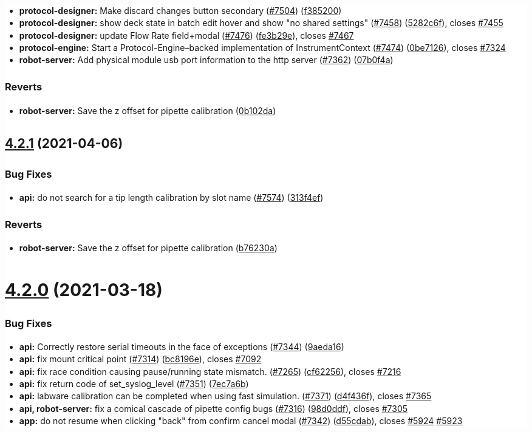 * **protocol-designer:** Make discard changes button secondary ([#7504](https://github.com/Opentrons/opentrons/issues/7504)) ([f385200](https://github.com/Opentrons/opentrons/commit/f385200))
* **protocol-designer:** show deck state in batch edit hover and show "no shared settings" ([#7458](https://github.com/Opentrons/opentrons/issues/7458)) ([5282c6f](https://github.com/Opentrons/opentrons/commit/5282c6f)), closes [#7455](https://github.com/Opentrons/opentrons/issues/7455)
* **protocol-designer:** update Flow Rate field+modal ([#7476](https://github.com/Opentrons/opentrons/issues/7476)) ([fe3b29e](https://github.com/Opentrons/opentrons/commit/fe3b29e)), closes [#7467](https://github.com/Opentrons/opentrons/issues/7467)
* **protocol-engine:** Start a Protocol-Engine–backed implementation of InstrumentContext ([#7474](https://github.com/Opentrons/opentrons/issues/7474)) ([0be7126](https://github.com/Opentrons/opentrons/commit/0be7126)), closes [#7324](https://github.com/Opentrons/opentrons/issues/7324)
* **robot-server:** Add physical module usb port information to the http server ([#7362](https://github.com/Opentrons/opentrons/issues/7362)) ([07b0f4a](https://github.com/Opentrons/opentrons/commit/07b0f4a))


### Reverts

* **robot-server:** Save the z offset for pipette calibration  ([0b102da](https://github.com/Opentrons/opentrons/commit/0b102da))





## [4.2.1](https://github.com/opentrons/opentrons/compare/v4.2.0...v4.2.1) (2021-04-06)

### Bug Fixes

* **api:** do not search for a tip length calibration by slot name ([#7574](https://github.com/opentrons/opentrons/issues/7574)) ([313f4ef](https://github.com/opentrons/opentrons/commit/313f4ef))


### Reverts

* **robot-server:** Save the z offset for pipette calibration  ([b76230a](https://github.com/opentrons/opentrons/commit/b76230a))



# [4.2.0](https://github.com/Opentrons/opentrons/compare/v4.1.1...v4.2.0) (2021-03-18)

### Bug Fixes

* **api:** Correctly restore serial timeouts in the face of exceptions ([#7344](https://github.com/Opentrons/opentrons/issues/7344)) ([9aeda16](https://github.com/Opentrons/opentrons/commit/9aeda16))
* **api:** fix mount critical point ([#7314](https://github.com/Opentrons/opentrons/issues/7314)) ([bc8196e](https://github.com/Opentrons/opentrons/commit/bc8196e)), closes [#7092](https://github.com/Opentrons/opentrons/issues/7092)
* **api:** fix race condition causing pause/running state mismatch. ([#7265](https://github.com/Opentrons/opentrons/issues/7265)) ([cf62256](https://github.com/Opentrons/opentrons/commit/cf62256)), closes [#7216](https://github.com/Opentrons/opentrons/issues/7216)
* **api:** fix return code of set_syslog_level ([#7351](https://github.com/Opentrons/opentrons/issues/7351)) ([7ec7a6b](https://github.com/Opentrons/opentrons/commit/7ec7a6b))
* **api:** labware calibration can be completed when using fast simulation. ([#7371](https://github.com/Opentrons/opentrons/issues/7371)) ([d4f436f](https://github.com/Opentrons/opentrons/commit/d4f436f)), closes [#7365](https://github.com/Opentrons/opentrons/issues/7365)
* **api, robot-server:** fix a comical cascade of pipette config bugs ([#7316](https://github.com/Opentrons/opentrons/issues/7316)) ([98d0ddf](https://github.com/Opentrons/opentrons/commit/98d0ddf)), closes [#7305](https://github.com/Opentrons/opentrons/issues/7305)
* **app:** do not resume when clicking "back" from confirm cancel modal ([#7342](https://github.com/Opentrons/opentrons/issues/7342)) ([d55cdab](https://github.com/Opentrons/opentrons/commit/d55cdab)), closes [#5924](https://github.com/Opentrons/opentrons/issues/5924) [#5923](https://github.com/Opentrons/opentrons/issues/5923)